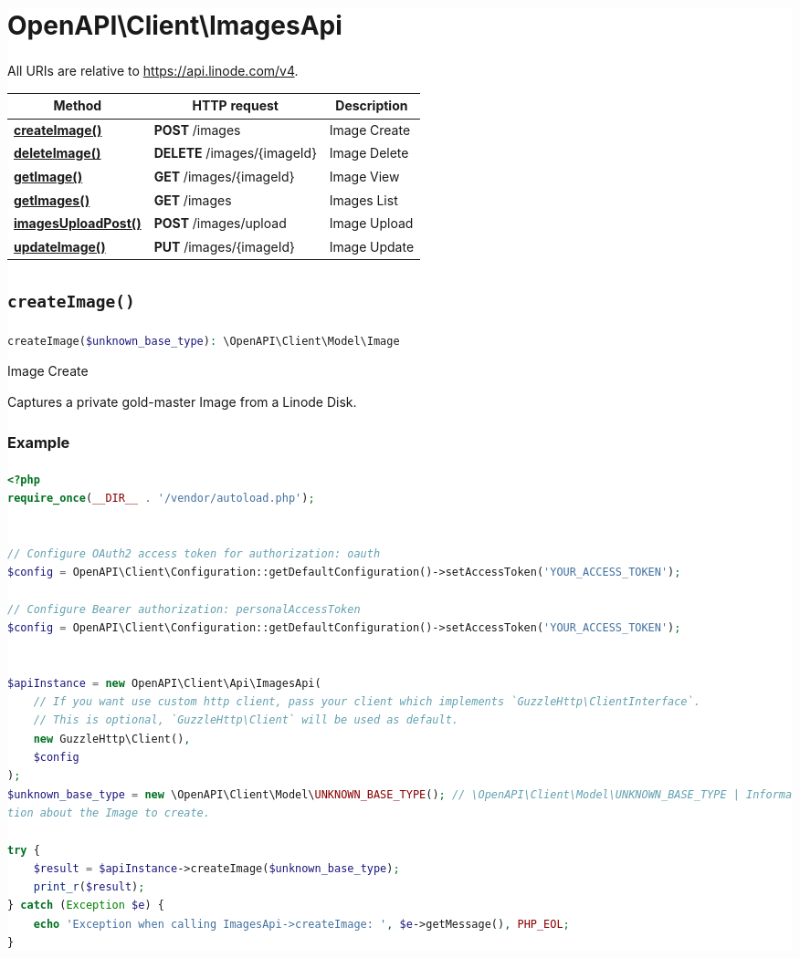 # OpenAPI\Client\ImagesApi

All URIs are relative to https://api.linode.com/v4.

Method | HTTP request | Description
------------- | ------------- | -------------
[**createImage()**](ImagesApi.md#createImage) | **POST** /images | Image Create
[**deleteImage()**](ImagesApi.md#deleteImage) | **DELETE** /images/{imageId} | Image Delete
[**getImage()**](ImagesApi.md#getImage) | **GET** /images/{imageId} | Image View
[**getImages()**](ImagesApi.md#getImages) | **GET** /images | Images List
[**imagesUploadPost()**](ImagesApi.md#imagesUploadPost) | **POST** /images/upload | Image Upload
[**updateImage()**](ImagesApi.md#updateImage) | **PUT** /images/{imageId} | Image Update


## `createImage()`

```php
createImage($unknown_base_type): \OpenAPI\Client\Model\Image
```

Image Create

Captures a private gold-master Image from a Linode Disk.

### Example

```php
<?php
require_once(__DIR__ . '/vendor/autoload.php');


// Configure OAuth2 access token for authorization: oauth
$config = OpenAPI\Client\Configuration::getDefaultConfiguration()->setAccessToken('YOUR_ACCESS_TOKEN');

// Configure Bearer authorization: personalAccessToken
$config = OpenAPI\Client\Configuration::getDefaultConfiguration()->setAccessToken('YOUR_ACCESS_TOKEN');


$apiInstance = new OpenAPI\Client\Api\ImagesApi(
    // If you want use custom http client, pass your client which implements `GuzzleHttp\ClientInterface`.
    // This is optional, `GuzzleHttp\Client` will be used as default.
    new GuzzleHttp\Client(),
    $config
);
$unknown_base_type = new \OpenAPI\Client\Model\UNKNOWN_BASE_TYPE(); // \OpenAPI\Client\Model\UNKNOWN_BASE_TYPE | Information about the Image to create.

try {
    $result = $apiInstance->createImage($unknown_base_type);
    print_r($result);
} catch (Exception $e) {
    echo 'Exception when calling ImagesApi->createImage: ', $e->getMessage(), PHP_EOL;
}
```
